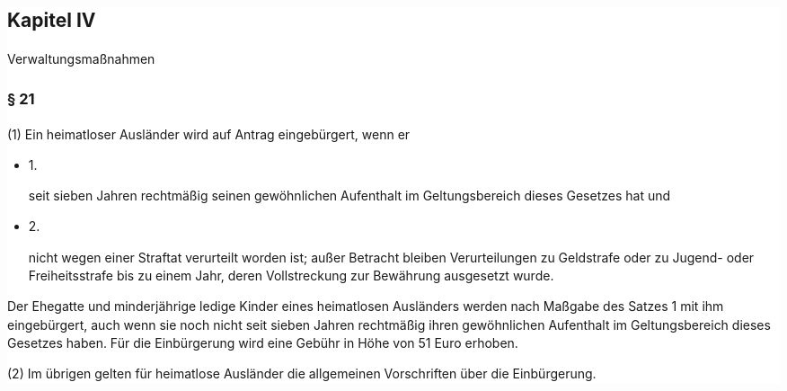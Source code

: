 </div>

</div>

</div>

</div>

<span id="BJNR002690951BJNG000400319.html"></span>

## Kapitel IV  
Verwaltungsmaßnahmen

<span id="BJNR002690951BJNE002703310.html"></span>

### § 21  

<div>

<div class="jnhtml">

<div>

<div class="jurAbsatz">

(1) Ein heimatloser Ausländer wird auf Antrag eingebürgert, wenn er

  - 1\.
    
    <div style="">
    
    seit sieben Jahren rechtmäßig seinen gewöhnlichen Aufenthalt im
    Geltungsbereich dieses Gesetzes hat und
    
    </div>

  - 2\.
    
    <div style="">
    
    nicht wegen einer Straftat verurteilt worden ist; außer Betracht
    bleiben Verurteilungen zu Geldstrafe oder zu Jugend- oder
    Freiheitsstrafe bis zu einem Jahr, deren Vollstreckung zur Bewährung
    ausgesetzt wurde.
    
    </div>

Der Ehegatte und minderjährige ledige Kinder eines heimatlosen
Ausländers werden nach Maßgabe des Satzes 1 mit ihm eingebürgert, auch
wenn sie noch nicht seit sieben Jahren rechtmäßig ihren gewöhnlichen
Aufenthalt im Geltungsbereich dieses Gesetzes haben. Für die
Einbürgerung wird eine Gebühr in Höhe von 51 Euro erhoben.

</div>

<div class="jurAbsatz">

(2) Im übrigen gelten für heimatlose Ausländer die allgemeinen
Vorschriften über die Einbürgerung.

</div>
